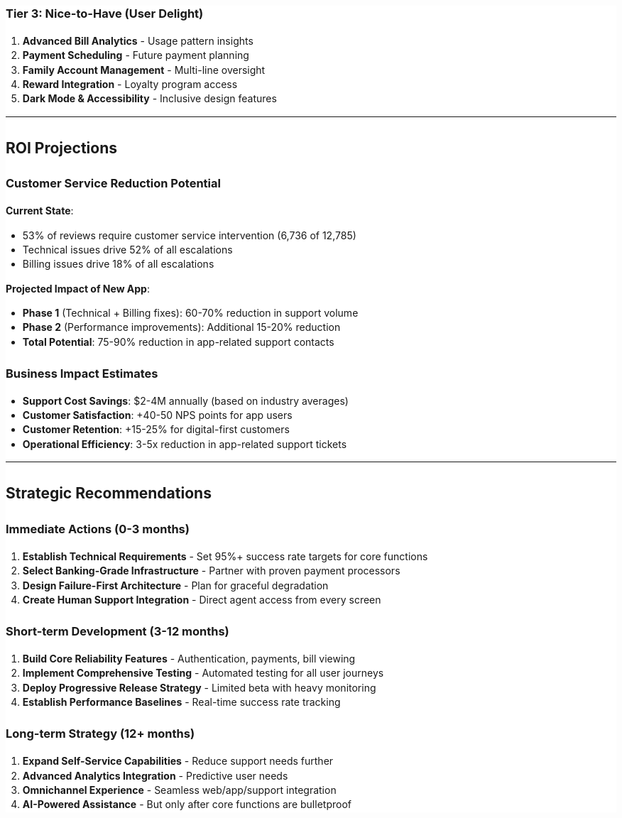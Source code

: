 ### Tier 3: Nice-to-Have (User Delight)
1. **Advanced Bill Analytics** - Usage pattern insights
2. **Payment Scheduling** - Future payment planning
3. **Family Account Management** - Multi-line oversight
4. **Reward Integration** - Loyalty program access
5. **Dark Mode & Accessibility** - Inclusive design features

---

## ROI Projections

### Customer Service Reduction Potential

**Current State**:
- 53% of reviews require customer service intervention (6,736 of 12,785)
- Technical issues drive 52% of all escalations
- Billing issues drive 18% of all escalations

**Projected Impact of New App**:
- **Phase 1** (Technical + Billing fixes): 60-70% reduction in support volume
- **Phase 2** (Performance improvements): Additional 15-20% reduction
- **Total Potential**: 75-90% reduction in app-related support contacts

### Business Impact Estimates
- **Support Cost Savings**: $2-4M annually (based on industry averages)
- **Customer Satisfaction**: +40-50 NPS points for app users
- **Customer Retention**: +15-25% for digital-first customers
- **Operational Efficiency**: 3-5x reduction in app-related support tickets

---

## Strategic Recommendations

### Immediate Actions (0-3 months)
1. **Establish Technical Requirements** - Set 95%+ success rate targets for core functions
2. **Select Banking-Grade Infrastructure** - Partner with proven payment processors
3. **Design Failure-First Architecture** - Plan for graceful degradation
4. **Create Human Support Integration** - Direct agent access from every screen

### Short-term Development (3-12 months)
1. **Build Core Reliability Features** - Authentication, payments, bill viewing
2. **Implement Comprehensive Testing** - Automated testing for all user journeys
3. **Deploy Progressive Release Strategy** - Limited beta with heavy monitoring
4. **Establish Performance Baselines** - Real-time success rate tracking

### Long-term Strategy (12+ months)
1. **Expand Self-Service Capabilities** - Reduce support needs further
2. **Advanced Analytics Integration** - Predictive user needs
3. **Omnichannel Experience** - Seamless web/app/support integration
4. **AI-Powered Assistance** - But only after core functions are bulletproof
